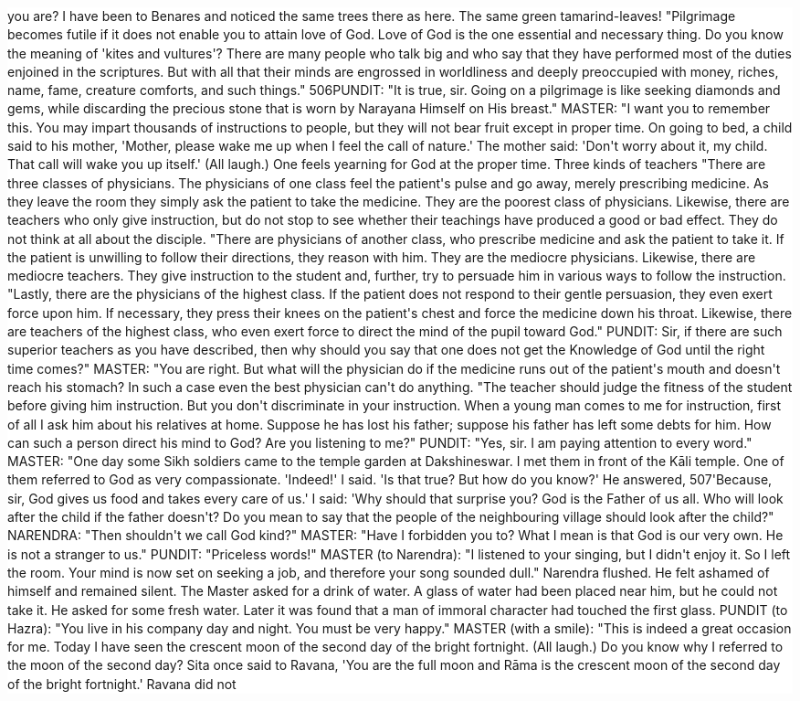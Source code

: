 you are? I have been to Benares and noticed the same trees there as here. The same
green tamarind-leaves!
"Pilgrimage becomes futile if it does not enable you to attain love of God. Love of God is
the one essential and necessary thing. Do you know the meaning of 'kites and vultures'?
There are many people who talk big and who say that they have performed most of the
duties enjoined in the scriptures. But with all that their minds are engrossed in
worldliness and deeply preoccupied with money, riches, name, fame, creature comforts,
and such things."
506PUNDIT: "It is true, sir. Going on a pilgrimage is like seeking diamonds and gems, while
discarding the precious stone that is worn by Narayana Himself on His breast."
MASTER: "I want you to remember this. You may impart thousands of instructions to
people, but they will not bear fruit except in proper time. On going to bed, a child said to
his mother, 'Mother, please wake me up when I feel the call of nature.' The mother said:
'Don't worry about it, my child. That call will wake you up itself.' (All laugh.) One feels
yearning for God at the proper time.
Three kinds of teachers
"There are three classes of physicians. The physicians of one class feel the patient's
pulse and go away, merely prescribing medicine. As they leave the room they simply ask
the patient to take the medicine. They are the poorest class of physicians. Likewise,
there are teachers who only give instruction, but do not stop to see whether their
teachings have produced a good or bad effect. They do not think at all about the disciple.
"There are physicians of another class, who prescribe medicine and ask the patient to
take it. If the patient is unwilling to follow their directions, they reason with him. They
are the mediocre physicians. Likewise, there are mediocre teachers. They give
instruction to the student and, further, try to persuade him in various ways to follow the
instruction.
"Lastly, there are the physicians of the highest class. If the patient does
not respond to their gentle persuasion, they even exert force upon him. If necessary,
they press their knees on the patient's chest and force the medicine down his throat.
Likewise, there are teachers of the highest class, who even exert force to direct the mind
of the pupil toward God."
PUNDIT: Sir, if there are such superior teachers as you have described, then why should
you say that one does not get the Knowledge of God until the right time comes?"
MASTER: "You are right. But what will the physician do if the medicine runs out of the
patient's mouth and doesn't reach his stomach? In such a case even the best physician
can't do anything.
"The teacher should judge the fitness of the student before giving him instruction. But
you don't discriminate in your instruction. When a young man comes to me for
instruction, first of all I ask him about his relatives at home. Suppose he has lost his
father; suppose his father has left some debts for him. How can such a person direct his
mind to God? Are you listening to me?"
PUNDIT: "Yes, sir. I am paying attention to every word."
MASTER: "One day some Sikh soldiers came to the temple garden at Dakshineswar. I
met them in front of the Kāli temple. One of them referred to God as very
compassionate. 'Indeed!' I said. 'Is that true? But how do you know?' He answered,
507'Because, sir, God gives us food and takes every care of us.' I said: 'Why should that
surprise you? God is the Father of us all. Who will look after the child if the father
doesn't? Do you mean to say that the people of the neighbouring village should look
after the child?"
NARENDRA: "Then shouldn't we call God kind?"
MASTER: "Have I forbidden you to? What I mean is that God is our very own. He is not a
stranger to us."
PUNDIT: "Priceless words!"
MASTER (to Narendra): "I listened to your singing, but I didn't enjoy it. So I left the
room. Your mind is now set on seeking a job, and therefore your song sounded dull."
Narendra flushed. He felt ashamed of himself and remained silent.
The Master asked for a drink of water. A glass of water had been placed near him, but he
could not take it. He asked for some fresh water. Later it was found that a man of
immoral character had touched the first glass.
PUNDIT (to Hazra): "You live in his company day and night. You must be very happy."
MASTER (with a smile): "This is indeed a great occasion for me. Today I have seen the
crescent moon of the second day of the bright fortnight. (All laugh.) Do you know why I
referred to the moon of the second day? Sita once said to Ravana, 'You are the full moon
and Rāma is the crescent moon of the second day of the bright fortnight.' Ravana did not